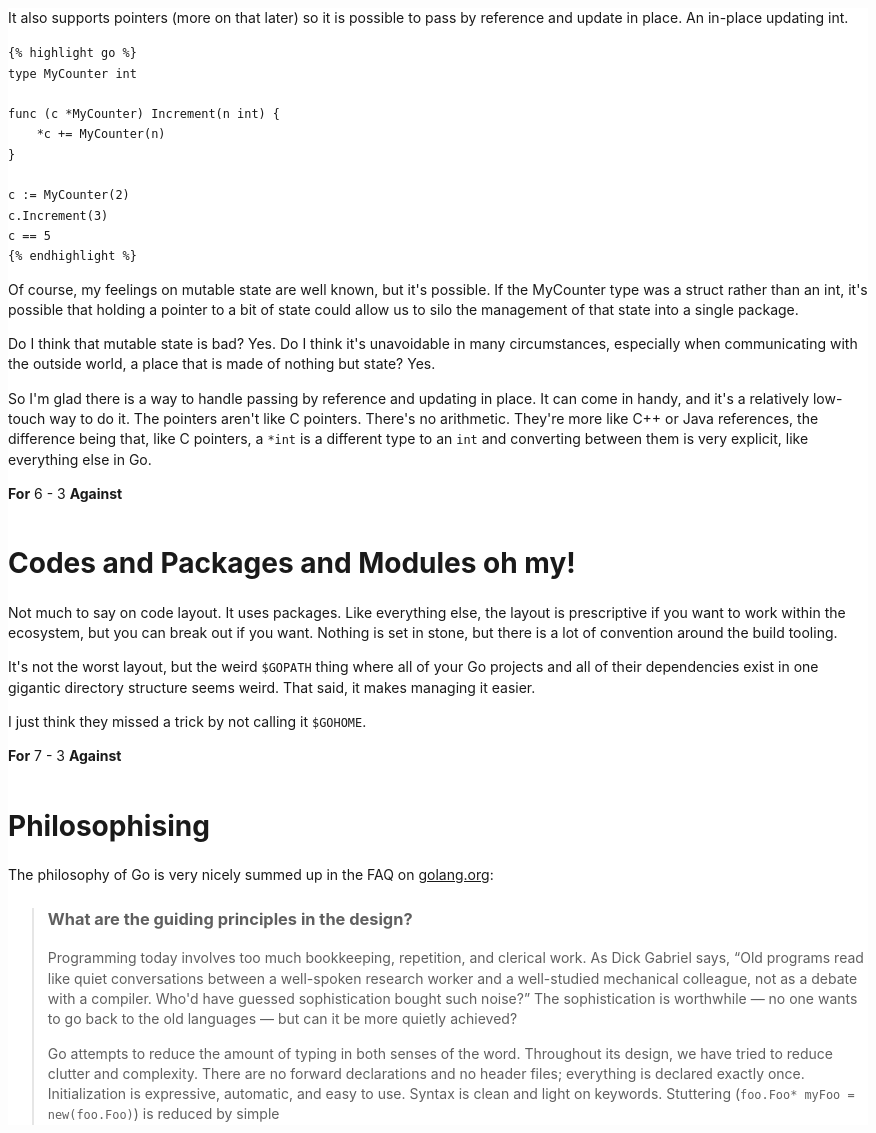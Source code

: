 It also supports pointers (more on that later) so it is possible to pass
by reference and update in place. An in-place updating int.

    {% highlight go %}
    type MyCounter int

    func (c *MyCounter) Increment(n int) {
        *c += MyCounter(n)
    }

    c := MyCounter(2)
    c.Increment(3)
    c == 5
    {% endhighlight %}

Of course, my feelings on mutable state are well known, but it's possible.
If the MyCounter type was a struct rather than an int, it's possible that
holding a pointer to a bit of state could allow us to silo the management
of that state into a single package.

Do I think that mutable state is bad? Yes. Do I think it's unavoidable in
many circumstances, especially when communicating with the outside world,
a place that is made of nothing but state? Yes.

So I'm glad there is a way to handle passing by reference and updating in
place. It can come in handy, and it's a relatively low-touch way to do it.
The pointers aren't like C pointers. There's no arithmetic. They're more
like C++ or Java references, the difference being that, like C pointers,
a `*int` is a different type to an `int` and converting between them is
very explicit, like everything else in Go.

**For** 6 - 3 **Against**

# Codes and Packages and Modules oh my!

Not much to say on code layout. It uses packages. Like everything else,
the layout is prescriptive if you want to work within the ecosystem, but
you can break out if you want. Nothing is set in stone, but there is a
lot of convention around the build tooling.

It's not the worst layout, but the weird `$GOPATH` thing where all of
your Go projects and all of their dependencies exist in one gigantic
directory structure seems weird. That said, it makes managing it easier.

I just think they missed a trick by not calling it `$GOHOME`.

**For** 7 - 3 **Against**

# Philosophising

The philosophy of Go is very nicely summed up in the FAQ on
[golang.org]():

> ### What are the guiding principles in the design?
>
> Programming today involves too much bookkeeping, repetition, and clerical work.
> As Dick Gabriel says, “Old programs read like quiet conversations between a
> well-spoken research worker and a well-studied mechanical colleague, not as a
> debate with a compiler. Who'd have guessed sophistication bought such noise?”
> The sophistication is worthwhile — no one wants to go back to the old languages
> — but can it be more quietly achieved?
> 
> Go attempts to reduce the amount of typing in both senses of the word. Throughout
> its design, we have tried to reduce clutter and complexity. There are no forward
> declarations and no header files; everything is declared exactly once.
> Initialization is expressive, automatic, and easy to use. Syntax is clean and
> light on keywords. Stuttering (`foo.Foo* myFoo = new(foo.Foo)`) is reduced by simple
